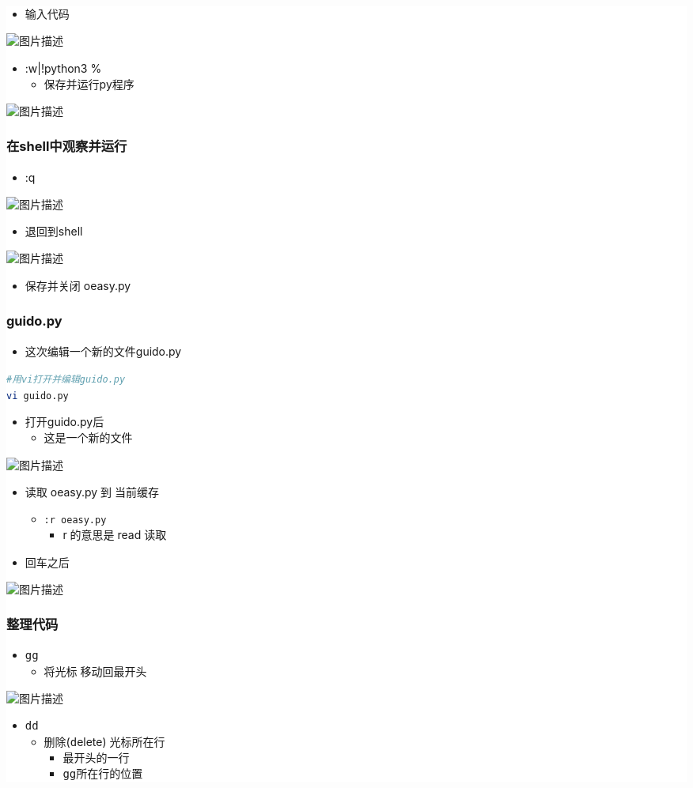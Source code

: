 - 输入代码

![图片描述](https://doc.shiyanlou.com/courses/uid1190679-20230221-1676987422066)

- :w|!python3 %
	- 保存并运行py程序

![图片描述](https://doc.shiyanlou.com/courses/uid1190679-20230221-1676987468260)


### 在shell中观察并运行

- :q

![图片描述](https://doc.shiyanlou.com/courses/uid1190679-20230221-1676987506900)

- 退回到shell

![图片描述](https://doc.shiyanlou.com/courses/uid1190679-20220926-1664198156520)

- 保存并关闭 oeasy.py

### guido.py

- 这次编辑一个新的文件guido.py

```bash
#用vi打开并编辑guido.py
vi guido.py
```

- 打开guido.py后
	- 这是一个新的文件

![图片描述](https://doc.shiyanlou.com/courses/uid1190679-20230221-1676987649454)

- 读取 oeasy.py 到 当前缓存
	- `:r oeasy.py`
		- r 的意思是 read 读取

- 回车之后

![图片描述](https://doc.shiyanlou.com/courses/uid1190679-20230221-1676987739513)


### 整理代码

- <kbd>g</kbd><kbd>g</kbd> 
	- 将光标 移动回最开头

![图片描述](https://doc.shiyanlou.com/courses/uid1190679-20220910-1662783035637)

- <kbd>d</kbd><kbd>d</kbd> 
	- 删除(<kbd>d</kbd>elete) 光标所在行
		- 最开头的一行
		- <kbd>g</kbd><kbd>g</kbd>所在行的位置
